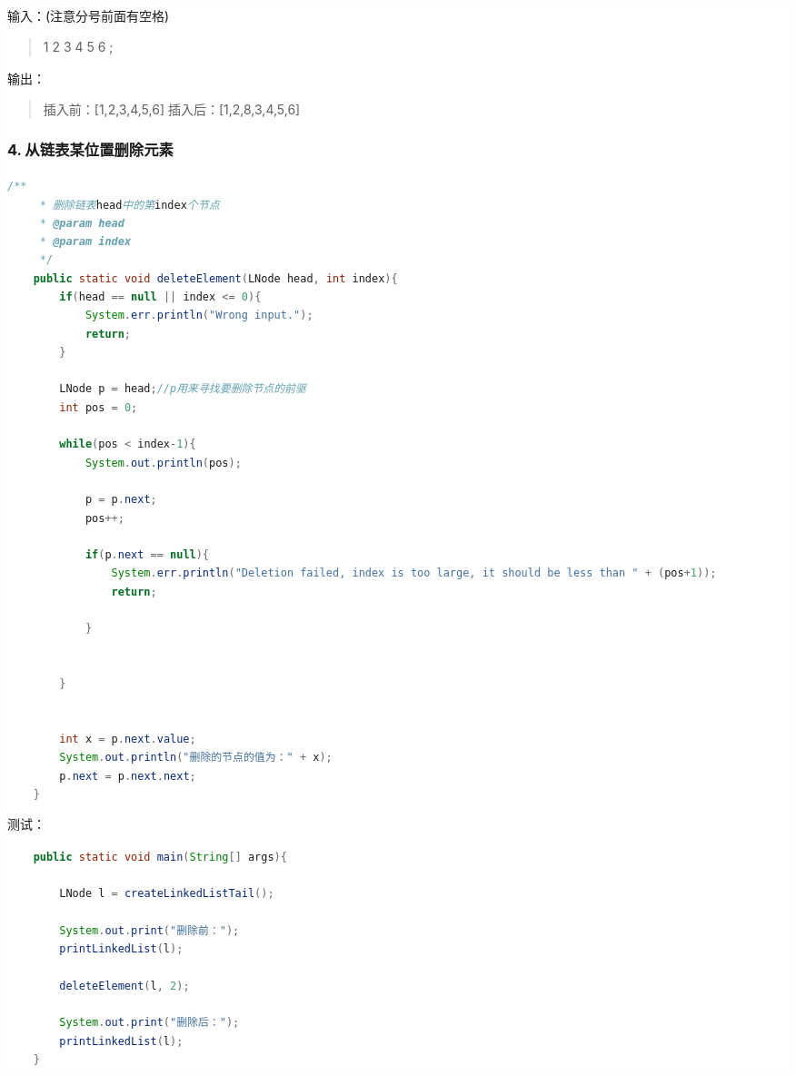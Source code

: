 输入：(注意分号前面有空格)

>1 2 3 4 5 6 ;

输出：

> 插入前：[1,2,3,4,5,6]
插入后：[1,2,8,3,4,5,6]



### 4. 从链表某位置删除元素


```java
/**
	 * 删除链表head中的第index个节点
	 * @param head
	 * @param index
	 */
	public static void deleteElement(LNode head, int index){
		if(head == null || index <= 0){
			System.err.println("Wrong input.");
			return;
		}
		
		LNode p = head;//p用来寻找要删除节点的前驱
		int pos = 0;
		
		while(pos < index-1){
			System.out.println(pos);

			p = p.next;
			pos++;
			
			if(p.next == null){
				System.err.println("Deletion failed, index is too large, it should be less than " + (pos+1));
				return;
				
			}
			

		}
		
		
		int x = p.next.value;
		System.out.println("删除的节点的值为：" + x);
		p.next = p.next.next;
	}
```

测试：

```java
	public static void main(String[] args){ 
		
		LNode l = createLinkedListTail();
		
		System.out.print("删除前：");
		printLinkedList(l);
		
		deleteElement(l, 2);
		
		System.out.print("删除后：");
		printLinkedList(l);
	}
```
